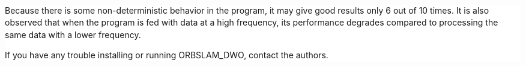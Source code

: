 Because there is some non-deterministic behavior in the program, it may give good results only 6 out of 10 times. It is also observed that when the program is fed with data at a high frequency, its performance degrades compared to processing the same data with a lower frequency.

If you have any trouble installing or running ORBSLAM_DWO, contact the authors.
